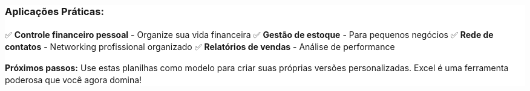 ### Aplicações Práticas:
✅ **Controle financeiro pessoal** - Organize sua vida financeira
✅ **Gestão de estoque** - Para pequenos negócios
✅ **Rede de contatos** - Networking profissional organizado
✅ **Relatórios de vendas** - Análise de performance

**Próximos passos:** Use estas planilhas como modelo para criar suas próprias versões personalizadas. Excel é uma ferramenta poderosa que você agora domina!
